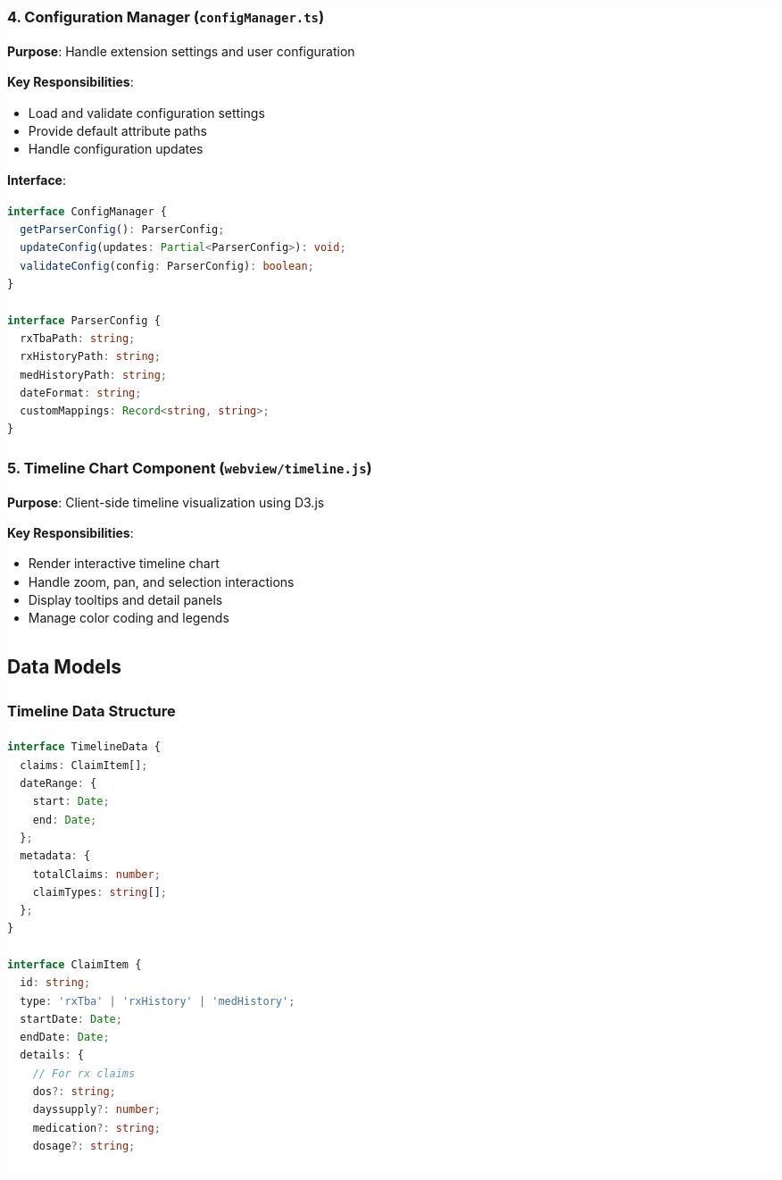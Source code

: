 ### 4. Configuration Manager (`configManager.ts`)

**Purpose**: Handle extension settings and user configuration

**Key Responsibilities**:
- Load and validate configuration settings
- Provide default attribute paths
- Handle configuration updates

**Interface**:
```typescript
interface ConfigManager {
  getParserConfig(): ParserConfig;
  updateConfig(updates: Partial<ParserConfig>): void;
  validateConfig(config: ParserConfig): boolean;
}

interface ParserConfig {
  rxTbaPath: string;
  rxHistoryPath: string;
  medHistoryPath: string;
  dateFormat: string;
  customMappings: Record<string, string>;
}
```

### 5. Timeline Chart Component (`webview/timeline.js`)

**Purpose**: Client-side timeline visualization using D3.js

**Key Responsibilities**:
- Render interactive timeline chart
- Handle zoom, pan, and selection interactions
- Display tooltips and detail panels
- Manage color coding and legends

## Data Models

### Timeline Data Structure

```typescript
interface TimelineData {
  claims: ClaimItem[];
  dateRange: {
    start: Date;
    end: Date;
  };
  metadata: {
    totalClaims: number;
    claimTypes: string[];
  };
}

interface ClaimItem {
  id: string;
  type: 'rxTba' | 'rxHistory' | 'medHistory';
  startDate: Date;
  endDate: Date;
  details: {
    // For rx claims
    dos?: string;
    dayssupply?: number;
    medication?: string;
    dosage?: string;
    
```